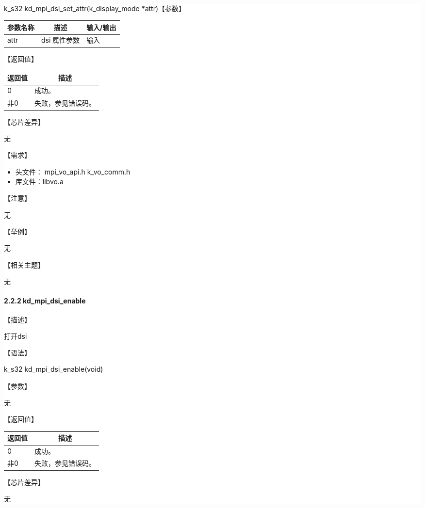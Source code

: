 k_s32 kd_mpi_dsi_set_attr(k_display_mode \*attr)【参数】

| 参数名称 | 描述         | 输入/输出 |
|----------|--------------|-----------|
| attr     | dsi 属性参数 | 输入      |

【返回值】

| 返回值 | 描述               |
|--------|--------------------|
| 0      | 成功。             |
| 非0    | 失败，参见错误码。 |

【芯片差异】

无

【需求】

- 头文件： mpi_vo_api.h k_vo_comm.h
- 库文件：libvo.a

【注意】

无

【举例】

无

【相关主题】

无

#### 2.2.2 kd_mpi_dsi_enable

【描述】

打开dsi

【语法】

k_s32 kd_mpi_dsi_enable(void)

【参数】

无

【返回值】

| 返回值 | 描述               |
|--------|--------------------|
| 0      | 成功。             |
| 非0    | 失败，参见错误码。 |

【芯片差异】

无
